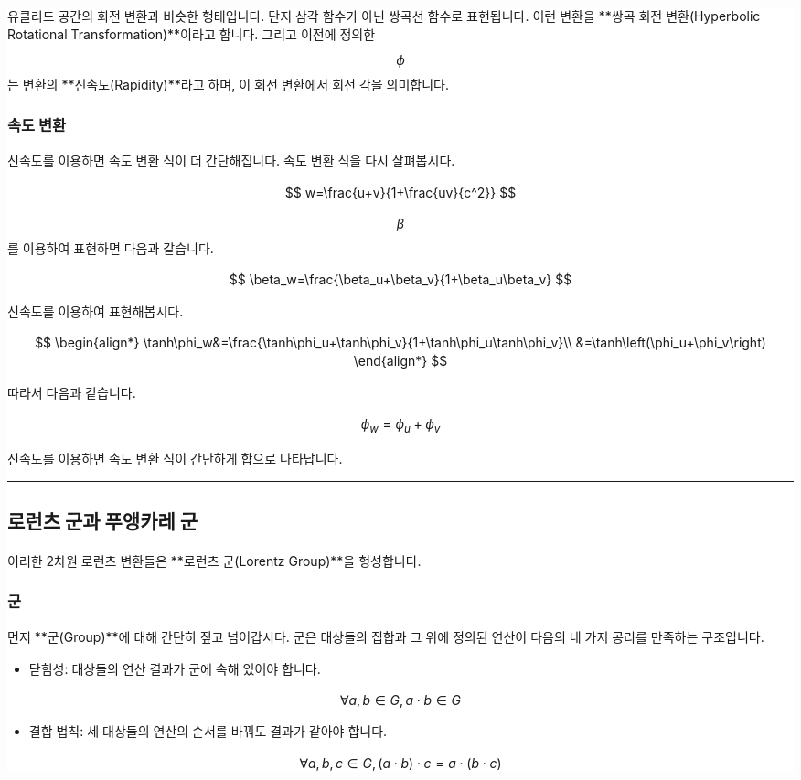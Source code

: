 유클리드 공간의 회전 변환과 비슷한 형태입니다.
단지 삼각 함수가 아닌 쌍곡선 함수로 표현됩니다.
이런 변환을 **쌍곡 회전 변환(Hyperbolic Rotational Transformation)**이라고 합니다.
그리고 이전에 정의한 $$\phi$$는 변환의 **신속도(Rapidity)**라고 하며, 이 회전 변환에서 회전 각을 의미합니다.

### 속도 변환

신속도를 이용하면 속도 변환 식이 더 간단해집니다.
속도 변환 식을 다시 살펴봅시다.

$$
w=\frac{u+v}{1+\frac{uv}{c^2}}
$$

$$\beta$$를 이용하여 표현하면 다음과 같습니다.

$$
\beta_w=\frac{\beta_u+\beta_v}{1+\beta_u\beta_v}
$$

신속도를 이용하여 표현해봅시다.

$$
\begin{align*}
\tanh\phi_w&=\frac{\tanh\phi_u+\tanh\phi_v}{1+\tanh\phi_u\tanh\phi_v}\\
&=\tanh\left(\phi_u+\phi_v\right)
\end{align*}
$$

따라서 다음과 같습니다.

$$
\phi_w=\phi_u+\phi_v
$$

신속도를 이용하면 속도 변환 식이 간단하게 합으로 나타납니다.

---

## 로런츠 군과 푸앵카레 군

이러한 2차원 로런츠 변환들은 **로런츠 군(Lorentz Group)**을 형성합니다.

### 군

먼저 **군(Group)**에 대해 간단히 짚고 넘어갑시다.
군은 대상들의 집합과 그 위에 정의된 연산이 다음의 네 가지 공리를 만족하는 구조입니다.

- 닫힘성: 대상들의 연산 결과가 군에 속해 있어야 합니다.

$$
\forall a,b\in G,a\cdot b\in G
$$

- 결합 법칙: 세 대상들의 연산의 순서를 바꿔도 결과가 같아야 합니다.

$$
\forall a,b,c\in G,\left(a\cdot b\right)\cdot c=a\cdot\left(b\cdot c\right)
$$
